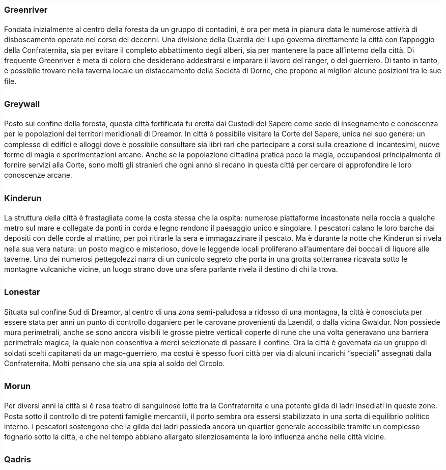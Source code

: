 ### Greenriver

Fondata inizialmente al centro della foresta da un gruppo di contadini, è ora per metà in pianura data le numerose attività di disboscamento operate nel corso dei decenni. Una divisione della Guardia del Lupo governa direttamente la città con l’appoggio della Confraternita, sia per evitare il completo abbattimento degli alberi, sia per mantenere la pace all’interno della città. Di frequente Greenriver è meta di coloro che desiderano addestrarsi e imparare il lavoro del ranger, o del guerriero. Di tanto in tanto, è possibile trovare nella taverna locale un distaccamento della Società di Dorne, che propone ai migliori alcune posizioni tra le sue file.

### Greywall

Posto sul confine della foresta, questa città fortificata fu eretta dai Custodi del Sapere come sede di insegnamento e conoscenza per le popolazioni dei territori meridionali di Dreamor. In città è possibile visitare la Corte del Sapere, unica nel suo genere: un complesso di edifici e alloggi dove è possibile consultare sia libri rari che partecipare a corsi sulla creazione di incantesimi, nuove forme di magia e sperimentazioni arcane. Anche se la popolazione cittadina pratica poco la magia, occupandosi principalmente di fornire servizi alla Corte, sono molti gli stranieri che ogni anno si recano in questa città per cercare di approfondire le loro conoscenze arcane.

### Kinderun

La struttura della città è frastagliata come la costa stessa che la ospita: numerose piattaforme incastonate nella roccia a qualche metro sul mare e collegate da ponti in corda e legno rendono il paesaggio unico e singolare. I pescatori calano le loro barche dai depositi con delle corde al mattino, per poi ritirarle la sera e immagazzinare il pescato. Ma è durante la notte che Kinderun si rivela nella sua vera natura: un posto magico e misterioso, dove le leggende locali proliferano all’aumentare dei boccali di liquore alle taverne. Uno dei numerosi pettegolezzi narra di un cunicolo segreto che porta in una grotta sotterranea ricavata sotto le montagne vulcaniche vicine, un luogo strano dove una sfera parlante rivela il destino di chi la trova.

### Lonestar

Situata sul confine Sud di Dreamor, al centro di una zona semi-paludosa a ridosso di una montagna, la città è conosciuta per essere stata per anni un punto di controllo doganiero per le carovane provenienti da Laendil, o dalla vicina Gwaldur. Non possiede mura perimetrali, anche se sono ancora visibili le grosse pietre verticali coperte di rune che una volta generavano una barriera perimetrale magica, la quale non consentiva a merci selezionate di passare il confine. Ora la città è governata da un gruppo di soldati scelti capitanati da un mago-guerriero, ma costui è spesso fuori città per via di alcuni incarichi “speciali” assegnati dalla Confraternita. Molti pensano che sia una spia al soldo del Circolo.

### Morun

Per diversi anni la città si è resa teatro di sanguinose lotte tra la Confraternita e una potente gilda di ladri insediati in queste zone. Posta sotto il controllo di tre potenti famiglie mercantili, il porto sembra ora essersi stabilizzato in una sorta di equilibrio politico interno. I pescatori sostengono che la gilda dei ladri possieda ancora un quartier generale accessibile tramite un complesso fognario sotto la città, e che nel tempo abbiano allargato silenziosamente la loro influenza anche nelle città vicine.

### Qadris
